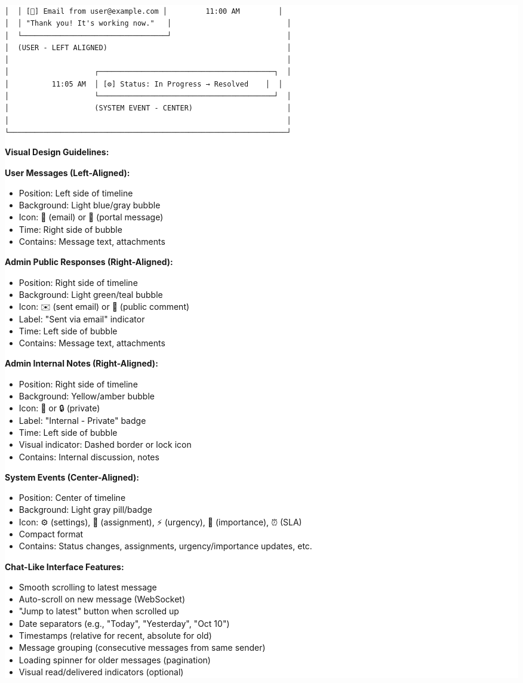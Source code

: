 ```
│  │ [📧] Email from user@example.com │         11:00 AM         │
│  │ "Thank you! It's working now."   │                           │
│  └──────────────────────────────────┘                           │
│  (USER - LEFT ALIGNED)                                          │
│                                                                 │
│                    ┌─────────────────────────────────────────┐  │
│          11:05 AM  │ [⚙️] Status: In Progress → Resolved    │  │
│                    └─────────────────────────────────────────┘  │
│                    (SYSTEM EVENT - CENTER)                      │
│                                                                 │
└─────────────────────────────────────────────────────────────────┘
```

**Visual Design Guidelines:**

**User Messages (Left-Aligned):**

- Position: Left side of timeline
- Background: Light blue/gray bubble
- Icon: 📧 (email) or 💬 (portal message)
- Time: Right side of bubble
- Contains: Message text, attachments

**Admin Public Responses (Right-Aligned):**

- Position: Right side of timeline
- Background: Light green/teal bubble
- Icon: ✉️ (sent email) or 💬 (public comment)
- Label: "Sent via email" indicator
- Time: Left side of bubble
- Contains: Message text, attachments

**Admin Internal Notes (Right-Aligned):**

- Position: Right side of timeline
- Background: Yellow/amber bubble
- Icon: 💬 or 🔒 (private)
- Label: "Internal - Private" badge
- Time: Left side of bubble
- Visual indicator: Dashed border or lock icon
- Contains: Internal discussion, notes

**System Events (Center-Aligned):**

- Position: Center of timeline
- Background: Light gray pill/badge
- Icon: ⚙️ (settings), 👤 (assignment), ⚡ (urgency), 🎯 (importance), ⏰ (SLA)
- Compact format
- Contains: Status changes, assignments, urgency/importance updates, etc.

**Chat-Like Interface Features:**

- Smooth scrolling to latest message
- Auto-scroll on new message (WebSocket)
- "Jump to latest" button when scrolled up
- Date separators (e.g., "Today", "Yesterday", "Oct 10")
- Timestamps (relative for recent, absolute for old)
- Message grouping (consecutive messages from same sender)
- Loading spinner for older messages (pagination)
- Visual read/delivered indicators (optional)

